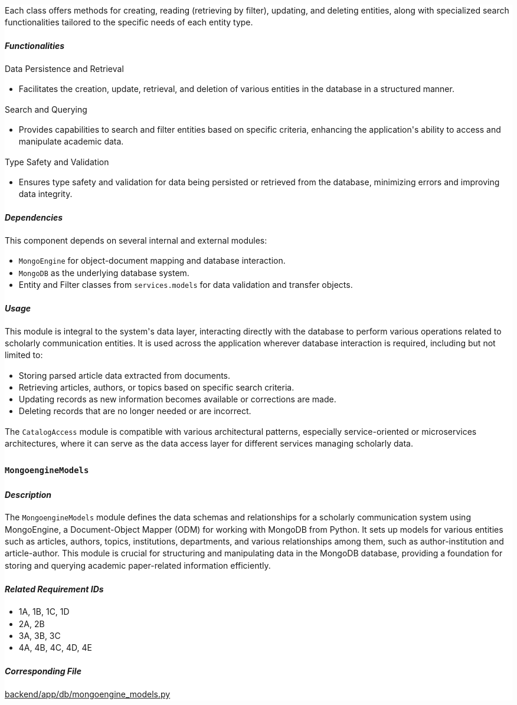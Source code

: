 Each class offers methods for creating, reading (retrieving by filter), updating, and deleting entities, along with specialized search functionalities tailored to the specific needs of each entity type.

#### *Functionalities*
Data Persistence and Retrieval
- Facilitates the creation, update, retrieval, and deletion of various entities in the database in a structured manner.

Search and Querying
- Provides capabilities to search and filter entities based on specific criteria, enhancing the application's ability to access and manipulate academic data.

Type Safety and Validation
- Ensures type safety and validation for data being persisted or retrieved from the database, minimizing errors and improving data integrity.

#### *Dependencies*
This component depends on several internal and external modules:
- `MongoEngine` for object-document mapping and database interaction.
- `MongoDB` as the underlying database system.
- Entity and Filter classes from `services.models` for data validation and transfer objects.

#### *Usage*
This module is integral to the system's data layer, interacting directly with the database to perform various operations related to scholarly communication entities. It is used across the application wherever database interaction is required, including but not limited to:
- Storing parsed article data extracted from documents.
- Retrieving articles, authors, or topics based on specific search criteria.
- Updating records as new information becomes available or corrections are made.
- Deleting records that are no longer needed or are incorrect.

The `CatalogAccess` module is compatible with various architectural patterns, especially service-oriented or microservices architectures, where it can serve as the data access layer for different services managing scholarly data.


### `MongoengineModels`
#### *Description*
The `MongoengineModels` module defines the data schemas and relationships for a scholarly communication system using MongoEngine, a Document-Object Mapper (ODM) for working with MongoDB from Python. It sets up models for various entities such as articles, authors, topics, institutions, departments, and various relationships among them, such as author-institution and article-author. This module is crucial for structuring and manipulating data in the MongoDB database, providing a foundation for storing and querying academic paper-related information efficiently.

#### *Related Requirement IDs*
- 1A, 1B, 1C, 1D
- 2A, 2B
- 3A, 3B, 3C
- 4A, 4B, 4C, 4D, 4E

#### *Corresponding File*
[backend/app/db/mongoengine_models.py](../../backend/app/db/mongoengine_models.py)
